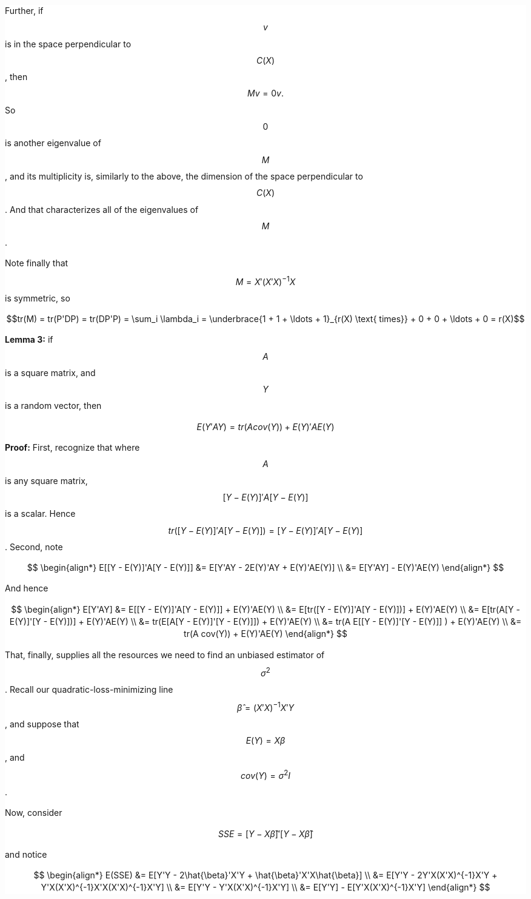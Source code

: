 Further, if $$v$$ is in the space perpendicular to $$C(X)$$, then $$Mv = 0v.$$ So $$0$$ is another eigenvalue of $$M$$, and its multiplicity is, similarly to the above, the dimension of the space perpendicular to $$C(X)$$. And that characterizes all of the eigenvalues of $$M$$.

Note finally that $$M = X'(X'X)^{-1}X$$ is symmetric, so 

$$tr(M) = tr(P'DP) = tr(DP'P) = \sum_i \lambda_i = \underbrace{1 + 1 + \ldots  + 1}_{r(X) \text{ times}} + 0 + 0 + \ldots + 0 = r(X)$$
$$\tag*{$\Box$}$$


**Lemma 3:** if $$A$$ is a square matrix, and $$Y$$ is a random vector, then 

$$E(Y'AY) = tr(A cov(Y)) + E(Y)'AE(Y)$$


**Proof:**  First, recognize that where $$A$$ is any square matrix, $$[Y - E(Y)]'A[Y - E(Y)]$$ is a scalar. Hence $$tr([Y - E(Y)]'A[Y - E(Y)]) = [Y - E(Y)]'A[Y - E(Y)]$$. Second, note

$$
\begin{align*}
	E[[Y - E(Y)]'A[Y - E(Y)]] &= E[Y'AY - 2E(Y)'AY + E(Y)'AE(Y)] \\
	&= E[Y'AY] - E(Y)'AE(Y)
\end{align*}
$$

And hence 

$$
\begin{align*}
	E[Y'AY] &= E[[Y - E(Y)]'A[Y - E(Y)]] + E(Y)'AE(Y) \\
	&= E[tr([Y - E(Y)]'A[Y - E(Y)])] + E(Y)'AE(Y) \\
	&= E[tr(A[Y - E(Y)]'[Y - E(Y)])] + E(Y)'AE(Y) \\
	&= tr(E[A[Y - E(Y)]'[Y - E(Y)]]) + E(Y)'AE(Y) \\
	&= tr(A E[[Y - E(Y)]'[Y - E(Y)]] ) + E(Y)'AE(Y) \\
	&= tr(A cov(Y)) + E(Y)'AE(Y)
\end{align*}
$$ 

$$\tag*{$\Box$}$$



That, finally, supplies all the resources we need to find an unbiased estimator of $$\sigma^2$$. Recall our quadratic-loss-minimizing line $$\hat{\beta} = (X'X)^{-1}X'Y$$, and suppose that $$E(Y) = X\beta$$, and $$cov(Y) = \sigma^2 I$$. 

Now, consider

$$SSE = [Y - X\hat{\beta}]'[Y  - X \hat{\beta}]$$

and notice

$$
\begin{align*}
	E(SSE) &= E[Y'Y - 2\hat{\beta}'X'Y + \hat{\beta}'X'X\hat{\beta}] \\
	&= E[Y'Y - 2Y'X(X'X)^{-1}X'Y + Y'X(X'X)^{-1}X'X(X'X)^{-1}X'Y] \\
	&= E[Y'Y - Y'X(X'X)^{-1}X'Y] \\
	&= E[Y'Y] - E[Y'X(X'X)^{-1}X'Y]
\end{align*}
$$
